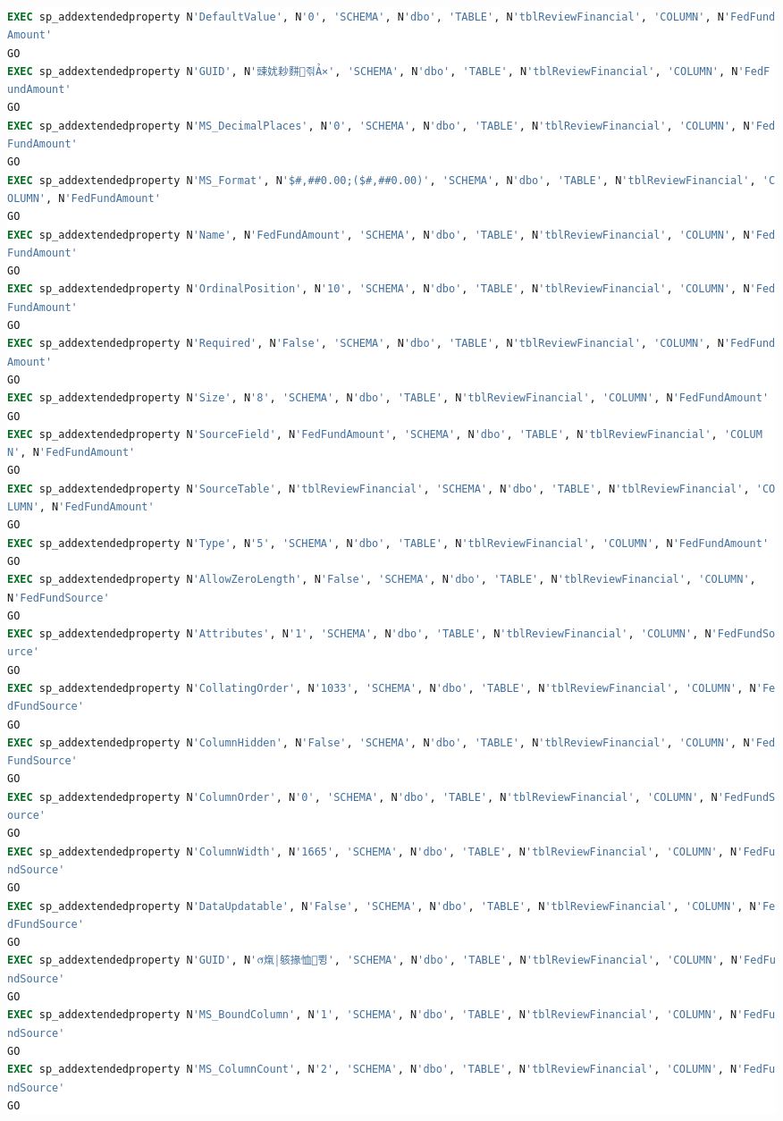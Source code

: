 ```sql
EXEC sp_addextendedproperty N'DefaultValue', N'0', 'SCHEMA', N'dbo', 'TABLE', N'tblReviewFinancial', 'COLUMN', N'FedFundAmount'
GO
EXEC sp_addextendedproperty N'GUID', N'䜹㚭耖䴵즦Ả⨯', 'SCHEMA', N'dbo', 'TABLE', N'tblReviewFinancial', 'COLUMN', N'FedFundAmount'
GO
EXEC sp_addextendedproperty N'MS_DecimalPlaces', N'0', 'SCHEMA', N'dbo', 'TABLE', N'tblReviewFinancial', 'COLUMN', N'FedFundAmount'
GO
EXEC sp_addextendedproperty N'MS_Format', N'$#,##0.00;($#,##0.00)', 'SCHEMA', N'dbo', 'TABLE', N'tblReviewFinancial', 'COLUMN', N'FedFundAmount'
GO
EXEC sp_addextendedproperty N'Name', N'FedFundAmount', 'SCHEMA', N'dbo', 'TABLE', N'tblReviewFinancial', 'COLUMN', N'FedFundAmount'
GO
EXEC sp_addextendedproperty N'OrdinalPosition', N'10', 'SCHEMA', N'dbo', 'TABLE', N'tblReviewFinancial', 'COLUMN', N'FedFundAmount'
GO
EXEC sp_addextendedproperty N'Required', N'False', 'SCHEMA', N'dbo', 'TABLE', N'tblReviewFinancial', 'COLUMN', N'FedFundAmount'
GO
EXEC sp_addextendedproperty N'Size', N'8', 'SCHEMA', N'dbo', 'TABLE', N'tblReviewFinancial', 'COLUMN', N'FedFundAmount'
GO
EXEC sp_addextendedproperty N'SourceField', N'FedFundAmount', 'SCHEMA', N'dbo', 'TABLE', N'tblReviewFinancial', 'COLUMN', N'FedFundAmount'
GO
EXEC sp_addextendedproperty N'SourceTable', N'tblReviewFinancial', 'SCHEMA', N'dbo', 'TABLE', N'tblReviewFinancial', 'COLUMN', N'FedFundAmount'
GO
EXEC sp_addextendedproperty N'Type', N'5', 'SCHEMA', N'dbo', 'TABLE', N'tblReviewFinancial', 'COLUMN', N'FedFundAmount'
GO
EXEC sp_addextendedproperty N'AllowZeroLength', N'False', 'SCHEMA', N'dbo', 'TABLE', N'tblReviewFinancial', 'COLUMN', N'FedFundSource'
GO
EXEC sp_addextendedproperty N'Attributes', N'1', 'SCHEMA', N'dbo', 'TABLE', N'tblReviewFinancial', 'COLUMN', N'FedFundSource'
GO
EXEC sp_addextendedproperty N'CollatingOrder', N'1033', 'SCHEMA', N'dbo', 'TABLE', N'tblReviewFinancial', 'COLUMN', N'FedFundSource'
GO
EXEC sp_addextendedproperty N'ColumnHidden', N'False', 'SCHEMA', N'dbo', 'TABLE', N'tblReviewFinancial', 'COLUMN', N'FedFundSource'
GO
EXEC sp_addextendedproperty N'ColumnOrder', N'0', 'SCHEMA', N'dbo', 'TABLE', N'tblReviewFinancial', 'COLUMN', N'FedFundSource'
GO
EXEC sp_addextendedproperty N'ColumnWidth', N'1665', 'SCHEMA', N'dbo', 'TABLE', N'tblReviewFinancial', 'COLUMN', N'FedFundSource'
GO
EXEC sp_addextendedproperty N'DataUpdatable', N'False', 'SCHEMA', N'dbo', 'TABLE', N'tblReviewFinancial', 'COLUMN', N'FedFundSource'
GO
EXEC sp_addextendedproperty N'GUID', N'ᩆ熂￨䠹掾恤쀵', 'SCHEMA', N'dbo', 'TABLE', N'tblReviewFinancial', 'COLUMN', N'FedFundSource'
GO
EXEC sp_addextendedproperty N'MS_BoundColumn', N'1', 'SCHEMA', N'dbo', 'TABLE', N'tblReviewFinancial', 'COLUMN', N'FedFundSource'
GO
EXEC sp_addextendedproperty N'MS_ColumnCount', N'2', 'SCHEMA', N'dbo', 'TABLE', N'tblReviewFinancial', 'COLUMN', N'FedFundSource'
GO
```